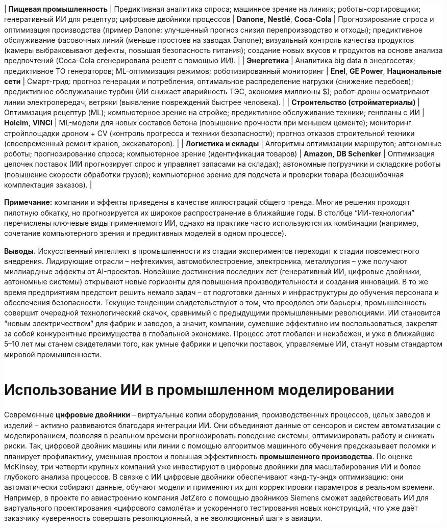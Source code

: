 | **Пищевая промышленность**         | Предиктивная аналитика спроса; машинное зрение на линиях; роботы-сортировщики; генеративный ИИ для рецептур; цифровые двойники процессов     | **Danone**, **Nestlé**, **Coca-Cola**         | Прогнозирование спроса и оптимизация производства (пример Danone: улучшенный прогноз снизил перепроизводство и отходы); предиктивное обслуживание фасовочных линий (меньше простоев на заводах Danone); визуальный контроль качества продуктов (камеры выбраковывают дефекты, повышая безопасность питания); создание новых вкусов и продуктов на основе анализа предпочтений (Coca-Cola сгенерировала рецепт с помощью ИИ). |
| **Энергетика**                     | Аналитика big data в энергосетях; предиктивное ТО генераторов; ML-оптимизация режимов; роботизированный мониторинг                           | **Enel**, **GE Power**, **Национальные сети** | Смарт-грид: прогноз генерации и потребления, оптимальное распределение нагрузки (снижение перебоев); предиктивное обслуживание турбин (ИИ снижает аварийность ТЭС, экономия миллионы \$); робот-дроны осматривают линии электропередач, ветряки (выявление повреждений быстрее человека).                                                                                                                                    |
| **Строительство (стройматериалы)** | Оптимизация рецептур (ML); компьютерное зрение на стройке; предиктивное обслуживание техники; генпланы с ИИ                                  | **Holcim**, **VINCI**                         | ML-модели для новых составов бетона (повышение прочности при меньшем цементе); мониторинг стройплощадки дроном + CV (контроль прогресса и техники безопасности); прогноз отказов строительной техники (своевременный ремонт кранов, экскаваторов).                                                                                                                                                                           |
| **Логистика и склады**             | Алгоритмы оптимизации маршрутов; автономные роботы; прогнозирование спроса; компьютерное зрение (идентификация товаров)                      | **Amazon**, **DB Schenker**                   | Оптимизация цепочек поставок (ИИ прогнозирует спрос и управляет запасами на складах); автономные погрузчики и складские роботы (повышение скорости обработки грузов); компьютерное зрение для подсчета и проверки товара (безошибочная комплектация заказов).                                                                                                                                                                |

**Примечание:** компании и эффекты приведены в качестве иллюстраций общего тренда. Многие решения проходят пилотную обкатку, но прогнозируется их широкое распространение в ближайшие годы. В столбце “ИИ-технологии” перечислены ключевые виды применяемого ИИ, однако на практике часто используются их комбинации (например, сочетание компьютерного зрения и предиктивных моделей в одном процессе).

**Выводы.** Искусственный интеллект в промышленности из стадии экспериментов переходит к стадии повсеместного внедрения. Лидирующие отрасли – нефтехимия, автомобилестроение, электроника, металлургия – уже получают миллиардные эффекты от AI-проектов. Новейшие достижения последних лет (генеративный ИИ, цифровые двойники, автономные системы) открывают новые горизонты для повышения производительности и создания инноваций. В то же время предприятиям предстоит решить немало задач – от подготовки данных и инфраструктуры до обучения персонала и обеспечения безопасности. Текущие тенденции свидетельствуют о том, что преодолев эти барьеры, промышленность совершит очередной технологический скачок, сравнимый с предыдущими промышленными революциями. ИИ становится “новым электричеством” для фабрик и заводов, а значит, компании, сумевшие эффективно им воспользоваться, закрепят за собой конкурентные преимущества в глобальной экономике. Процесс этот глобален и неизбежен, и уже в ближайшие 5–10 лет мы станем свидетелями того, как умные фабрики и цепочки поставок, управляемые ИИ, станут новым стандартом мировой промышленности.

# Использование ИИ в промышленном моделировании

Современные **цифровые двойники** – виртуальные копии оборудования, производственных процессов, целых заводов и изделий – активно развиваются благодаря интеграции ИИ. Они объединяют данные от сенсоров и систем автоматизации с моделированием, позволяя в реальном времени прогнозировать поведение системы, оптимизировать работу и снижать риски. Так, цифровой двойник машины или линии с помощью алгоритмов машинного обучения предсказывает поломки и планирует профилактику, уменьшая простои и повышая эффективность **промышленного производства**. По оценке McKinsey, три четверти крупных компаний уже инвестируют в цифровые двойники для масштабирования ИИ и более глубокого анализа процессов. В связке с ИИ цифровые двойники обеспечивают «энд-ту-энд» оптимизацию: они автоматически собирают данные, обучают модели и применяют их для корректировки параметров в реальном времени. Например, в проекте по авиастроению компания JetZero с помощью двойников Siemens сможет задействовать ИИ для виртуального проектирования «цифрового самолёта» и ускоренного тестирования новых конструкций, что уже даёт заказчику «уверенность совершать революционный, а не эволюционный шаг» в авиации.
